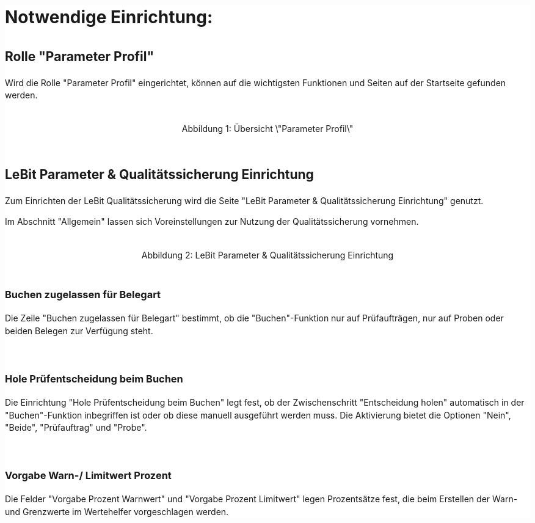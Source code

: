 # Notwendige Einrichtung:

## Rolle "Parameter Profil"

Wird die Rolle \"Parameter Profil\" eingerichtet, können auf die
wichtigsten Funktionen und Seiten auf der Startseite gefunden werden.

<div style="text-align: center;">
    <img src="../../images/Para&QS/QS1.png" alt="" style="width: 85%; height: auto;">
    <figcaption>Abbildung 1: Übersicht \"Parameter Profil\"</figcaption>
</div>

<br>

## LeBit Parameter & Qualitätssicherung Einrichtung

Zum Einrichten der LeBit Qualitätssicherung wird die Seite \"LeBit
Parameter & Qualitätssicherung Einrichtung\" genutzt.

Im Abschnitt \"Allgemein\" lassen sich Voreinstellungen zur Nutzung der
Qualitätssicherung vornehmen.

<div style="text-align: center;">
    <img src="../../images/Para&QS/QS2.png" alt="" style="width: 85%; height: auto;">
    <figcaption>Abbildung 2: LeBit Parameter & Qualitätssicherung Einrichtung</figcaption>
</div>

<br>

### Buchen zugelassen für Belegart

Die Zeile \"Buchen zugelassen für Belegart\" bestimmt, ob die
\"Buchen\"-Funktion nur auf Prüfaufträgen, nur auf Proben oder beiden
Belegen zur Verfügung steht.

<br>

### Hole Prüfentscheidung beim Buchen

Die Einrichtung \"Hole Prüfentscheidung beim Buchen\" legt fest, ob der
Zwischenschritt \"Entscheidung holen\" automatisch in der
\"Buchen\"-Funktion inbegriffen ist oder ob diese manuell ausgeführt
werden muss. Die Aktivierung bietet die Optionen \"Nein\", \"Beide\",
\"Prüfauftrag\" und \"Probe\".

<br>

### Vorgabe Warn-/ Limitwert Prozent

Die Felder \"Vorgabe Prozent Warnwert\" und \"Vorgabe Prozent
Limitwert\" legen Prozentsätze fest, die beim Erstellen der Warn- und
Grenzwerte im Wertehelfer vorgeschlagen werden.
